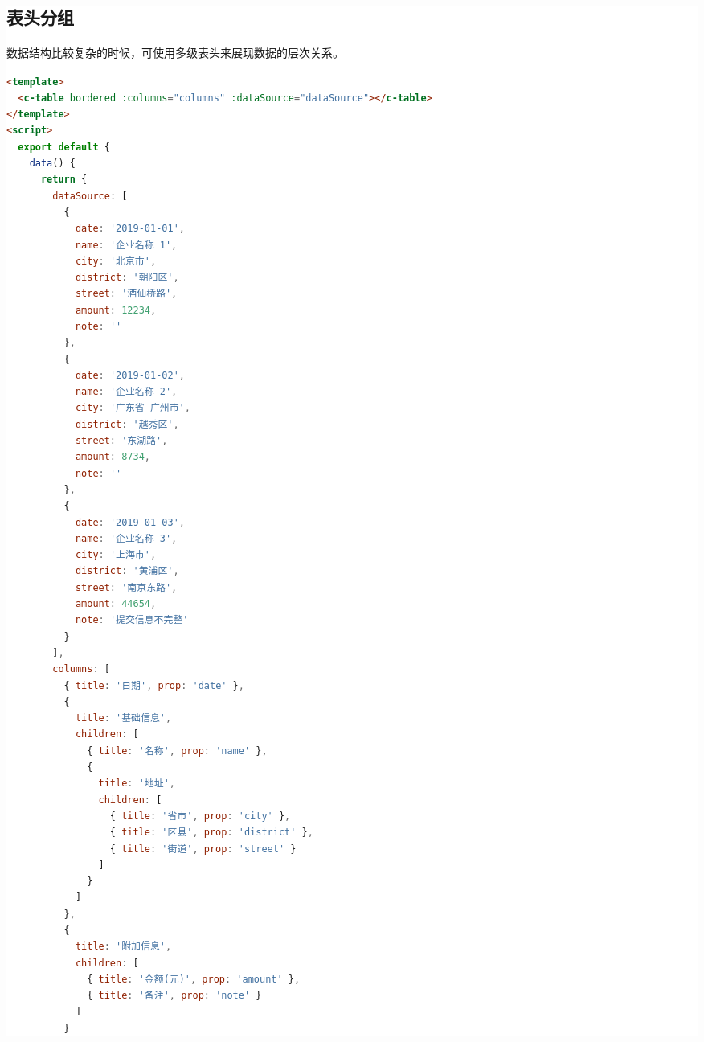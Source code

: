 ## 表头分组

数据结构比较复杂的时候，可使用多级表头来展现数据的层次关系。

```html
<template>
  <c-table bordered :columns="columns" :dataSource="dataSource"></c-table>
</template>
<script>
  export default {
    data() {
      return {
        dataSource: [
          {
            date: '2019-01-01',
            name: '企业名称 1',
            city: '北京市',
            district: '朝阳区',
            street: '酒仙桥路',
            amount: 12234,
            note: ''
          },
          {
            date: '2019-01-02',
            name: '企业名称 2',
            city: '广东省 广州市',
            district: '越秀区',
            street: '东湖路',
            amount: 8734,
            note: ''
          },
          {
            date: '2019-01-03',
            name: '企业名称 3',
            city: '上海市',
            district: '黄浦区',
            street: '南京东路',
            amount: 44654,
            note: '提交信息不完整'
          }
        ],
        columns: [
          { title: '日期', prop: 'date' },
          {
            title: '基础信息',
            children: [
              { title: '名称', prop: 'name' },
              {
                title: '地址',
                children: [
                  { title: '省市', prop: 'city' },
                  { title: '区县', prop: 'district' },
                  { title: '街道', prop: 'street' }
                ]
              }
            ]
          },
          {
            title: '附加信息',
            children: [
              { title: '金额(元)', prop: 'amount' },
              { title: '备注', prop: 'note' }
            ]
          }
```